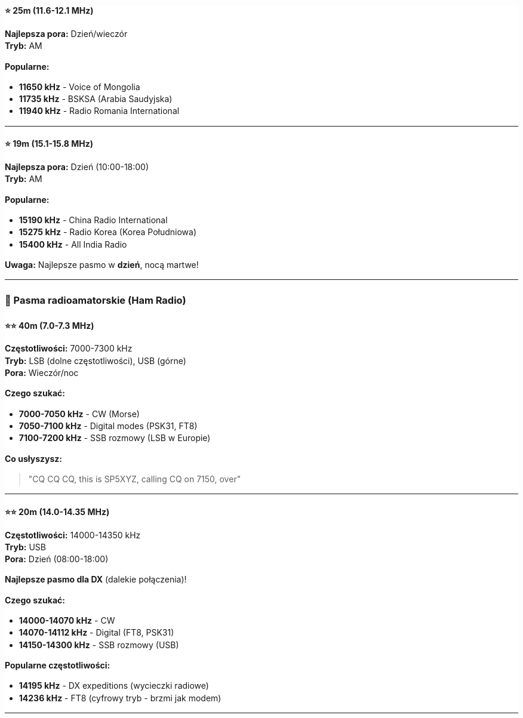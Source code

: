 
#### ⭐ 25m (11.6-12.1 MHz)
**Najlepsza pora:** Dzień/wieczór  
**Tryb:** AM

**Popularne:**
- **11650 kHz** - Voice of Mongolia
- **11735 kHz** - BSKSA (Arabia Saudyjska)
- **11940 kHz** - Radio Romania International

---

#### ⭐ 19m (15.1-15.8 MHz)
**Najlepsza pora:** Dzień (10:00-18:00)  
**Tryb:** AM

**Popularne:**
- **15190 kHz** - China Radio International
- **15275 kHz** - Radio Korea (Korea Południowa)
- **15400 kHz** - All India Radio

**Uwaga:** Najlepsze pasmo w **dzień**, nocą martwe!

---

### 📡 Pasma radioamatorskie (Ham Radio)

#### ⭐⭐ 40m (7.0-7.3 MHz)
**Częstotliwości:** 7000-7300 kHz  
**Tryb:** LSB (dolne częstotliwości), USB (górne)  
**Pora:** Wieczór/noc

**Czego szukać:**
- **7000-7050 kHz** - CW (Morse)
- **7050-7100 kHz** - Digital modes (PSK31, FT8)
- **7100-7200 kHz** - SSB rozmowy (LSB w Europie)

**Co usłyszysz:**
> "CQ CQ CQ, this is SP5XYZ, calling CQ on 7150, over"

---

#### ⭐⭐ 20m (14.0-14.35 MHz)
**Częstotliwości:** 14000-14350 kHz  
**Tryb:** USB  
**Pora:** Dzień (08:00-18:00)

**Najlepsze pasmo dla DX** (dalekie połączenia)!

**Czego szukać:**
- **14000-14070 kHz** - CW
- **14070-14112 kHz** - Digital (FT8, PSK31)
- **14150-14300 kHz** - SSB rozmowy (USB)

**Popularne częstotliwości:**
- **14195 kHz** - DX expeditions (wycieczki radiowe)
- **14236 kHz** - FT8 (cyfrowy tryb - brzmi jak modem)

---